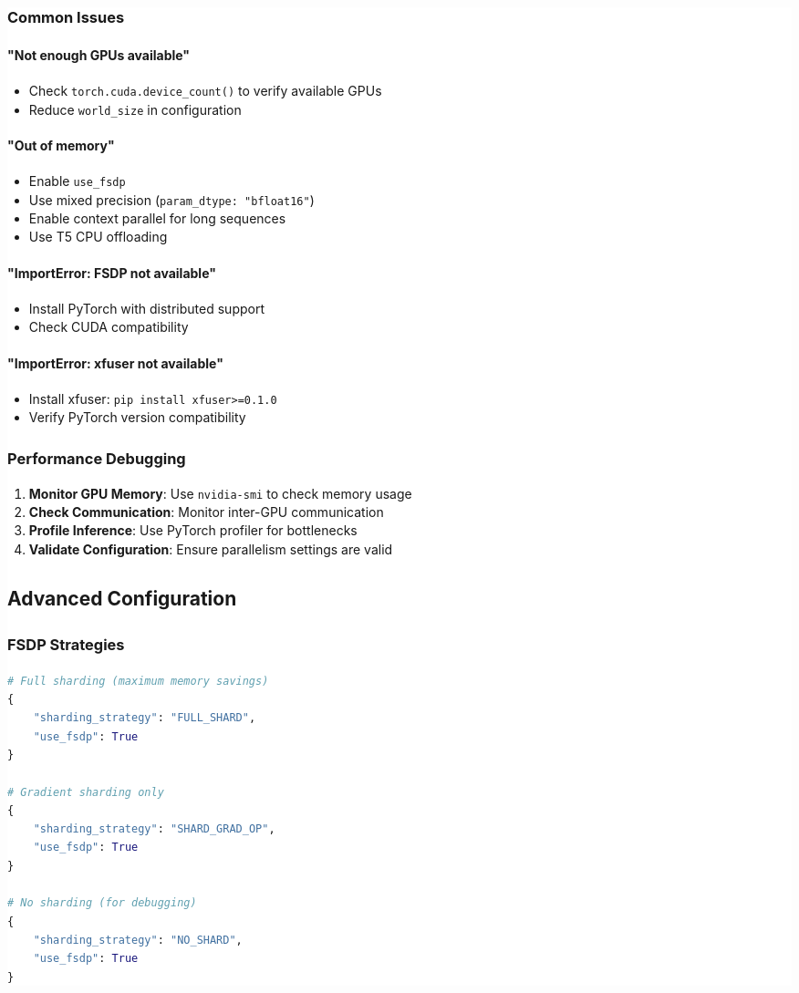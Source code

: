 ### Common Issues

#### "Not enough GPUs available"
- Check `torch.cuda.device_count()` to verify available GPUs
- Reduce `world_size` in configuration

#### "Out of memory"
- Enable `use_fsdp`
- Use mixed precision (`param_dtype: "bfloat16"`)
- Enable context parallel for long sequences
- Use T5 CPU offloading

#### "ImportError: FSDP not available"
- Install PyTorch with distributed support
- Check CUDA compatibility

#### "ImportError: xfuser not available"
- Install xfuser: `pip install xfuser>=0.1.0`
- Verify PyTorch version compatibility

### Performance Debugging

1. **Monitor GPU Memory**: Use `nvidia-smi` to check memory usage
2. **Check Communication**: Monitor inter-GPU communication
3. **Profile Inference**: Use PyTorch profiler for bottlenecks
4. **Validate Configuration**: Ensure parallelism settings are valid

## Advanced Configuration

### FSDP Strategies

```python
# Full sharding (maximum memory savings)
{
    "sharding_strategy": "FULL_SHARD",
    "use_fsdp": True
}

# Gradient sharding only
{
    "sharding_strategy": "SHARD_GRAD_OP",
    "use_fsdp": True
}

# No sharding (for debugging)
{
    "sharding_strategy": "NO_SHARD",
    "use_fsdp": True
}
```
